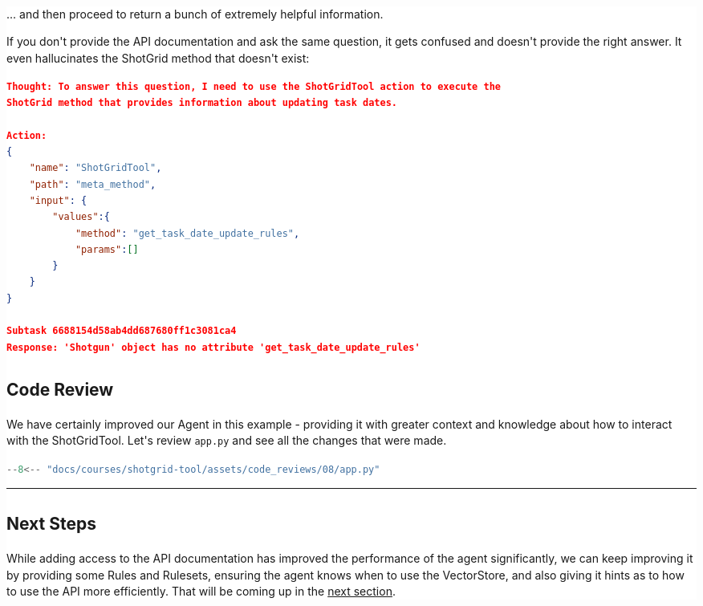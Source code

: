 ... and then proceed to return a bunch of extremely helpful information.

If you don't provide the API documentation and ask the same question, it gets confused and doesn't provide the right answer. It even hallucinates the ShotGrid method that doesn't exist:

```json
Thought: To answer this question, I need to use the ShotGridTool action to execute the  
ShotGrid method that provides information about updating task dates.

Action:
{
    "name": "ShotGridTool",
    "path": "meta_method",
    "input": { 
        "values":{
            "method": "get_task_date_update_rules", 
            "params":[]
        }        
    }   
}                                                                                       

Subtask 6688154d58ab4dd687680ff1c3081ca4
Response: 'Shotgun' object has no attribute 'get_task_date_update_rules'                
```

## Code Review

We have certainly improved our Agent in this example - providing it with greater context and knowledge about how to interact with the ShotGridTool. Let's review `app.py` and see all the changes that were made.

```python linenums="1" title="app.py"
--8<-- "docs/courses/shotgrid-tool/assets/code_reviews/08/app.py"
```

---
## Next Steps
While adding access to the API documentation has improved the performance of the agent significantly, we can keep improving it by providing some Rules and Rulesets, ensuring the agent knows when to use the VectorStore, and also giving it hints as to how to use the API more efficiently. That will be coming up in the [next section](09_rules.md).
